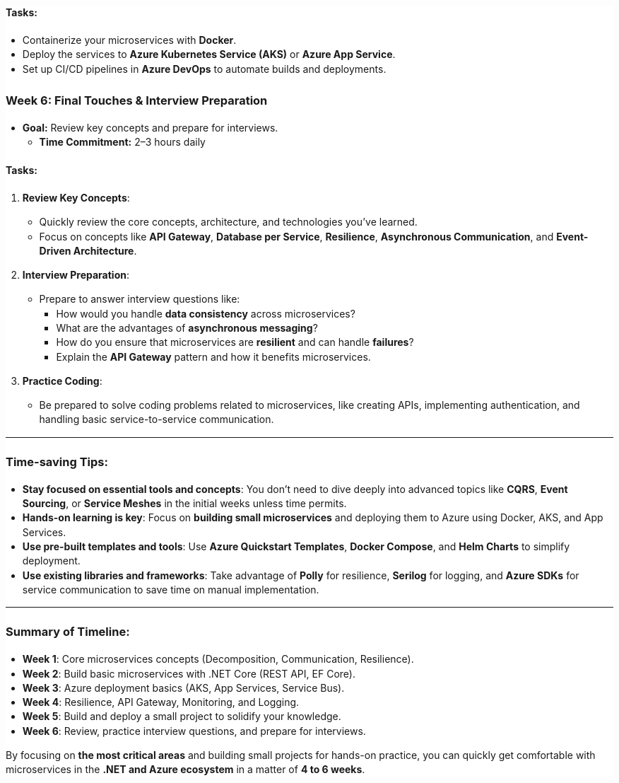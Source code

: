 #### **Tasks**:
- Containerize your microservices with **Docker**.
- Deploy the services to **Azure Kubernetes Service (AKS)** or **Azure App Service**.
- Set up CI/CD pipelines in **Azure DevOps** to automate builds and deployments.

### **Week 6: Final Touches & Interview Preparation**
- **Goal:** Review key concepts and prepare for interviews.
  - **Time Commitment:** 2–3 hours daily
  
#### **Tasks:**
1. **Review Key Concepts**:
   - Quickly review the core concepts, architecture, and technologies you’ve learned.
   - Focus on concepts like **API Gateway**, **Database per Service**, **Resilience**, **Asynchronous Communication**, and **Event-Driven Architecture**.

2. **Interview Preparation**:
   - Prepare to answer interview questions like:
     - How would you handle **data consistency** across microservices?
     - What are the advantages of **asynchronous messaging**?
     - How do you ensure that microservices are **resilient** and can handle **failures**?
     - Explain the **API Gateway** pattern and how it benefits microservices.

3. **Practice Coding**:
   - Be prepared to solve coding problems related to microservices, like creating APIs, implementing authentication, and handling basic service-to-service communication.

---

### **Time-saving Tips:**
- **Stay focused on essential tools and concepts**: You don’t need to dive deeply into advanced topics like **CQRS**, **Event Sourcing**, or **Service Meshes** in the initial weeks unless time permits.
- **Hands-on learning is key**: Focus on **building small microservices** and deploying them to Azure using Docker, AKS, and App Services.
- **Use pre-built templates and tools**: Use **Azure Quickstart Templates**, **Docker Compose**, and **Helm Charts** to simplify deployment.
- **Use existing libraries and frameworks**: Take advantage of **Polly** for resilience, **Serilog** for logging, and **Azure SDKs** for service communication to save time on manual implementation.

---

### **Summary of Timeline:**
- **Week 1**: Core microservices concepts (Decomposition, Communication, Resilience).
- **Week 2**: Build basic microservices with .NET Core (REST API, EF Core).
- **Week 3**: Azure deployment basics (AKS, App Services, Service Bus).
- **Week 4**: Resilience, API Gateway, Monitoring, and Logging.
- **Week 5**: Build and deploy a small project to solidify your knowledge.
- **Week 6**: Review, practice interview questions, and prepare for interviews.

By focusing on **the most critical areas** and building small projects for hands-on practice, you can quickly get comfortable with microservices in the **.NET and Azure ecosystem** in a matter of **4 to 6 weeks**.
